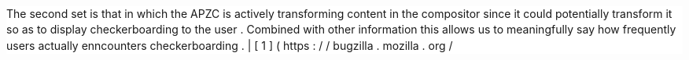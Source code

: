 The
second
set
is
that
in
which
the
APZC
is
actively
transforming
content
in
the
compositor
since
it
could
potentially
transform
it
so
as
to
display
checkerboarding
to
the
user
.
Combined
with
other
information
this
allows
us
to
meaningfully
say
how
frequently
users
actually
enncounters
checkerboarding
.
|
[
1
]
(
https
:
/
/
bugzilla
.
mozilla
.
org
/
